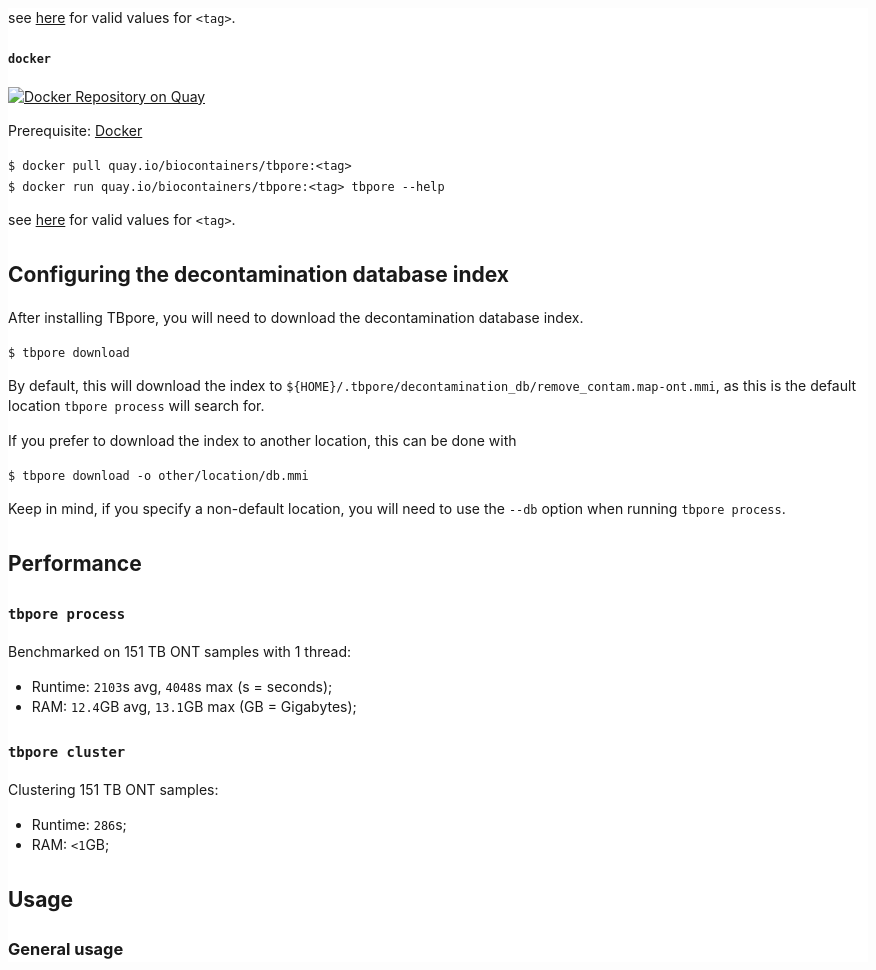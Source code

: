 see [here][tags] for valid values for `<tag>`.

#### `docker`

[![Docker Repository on Quay](https://quay.io/repository/biocontainers/tbpore/status "Docker Repository on Quay")](https://quay.io/repository/biocontainers/tbpore)

Prerequisite: [Docker]

```shell
$ docker pull quay.io/biocontainers/tbpore:<tag>
$ docker run quay.io/biocontainers/tbpore:<tag> tbpore --help
```

see [here][tags] for valid values for `<tag>`.

## Configuring the decontamination database index

After installing TBpore, you will need to download the decontamination database index.

```
$ tbpore download
```

By default, this will download the index
to `${HOME}/.tbpore/decontamination_db/remove_contam.map-ont.mmi`, as this is the
default location `tbpore process` will search for.

If you prefer to download the index to another location, this can be done with

```
$ tbpore download -o other/location/db.mmi
```

Keep in mind, if you specify a non-default location, you will need to use the `--db`
option when running `tbpore process`.

## Performance

### `tbpore process`

Benchmarked on 151 TB ONT samples with 1 thread:

* Runtime: `2103`s avg, `4048`s max (s = seconds);
* RAM: `12.4`GB avg, `13.1`GB max (GB = Gigabytes);

### `tbpore cluster`

Clustering 151 TB ONT samples:

* Runtime: `286`s;
* RAM: `<1`GB;

## Usage

### General usage


[TOC]: #
[doi]: https://doi.org/10.1101/2022.03.04.22271870
[channels]: https://bioconda.github.io/#usage
[conda]: https://docs.conda.io/projects/conda/en/latest/user-guide/install/
[PyPI]: https://pypi.org/project/tbpore/
[singularity]: https://sylabs.io/guides/3.6/user-guide/quick_start.html#quick-installation-steps
[tags]: https://quay.io/repository/biocontainers/tbpore?tab=tags
[Docker]: https://docs.docker.com/v17.12/install/
